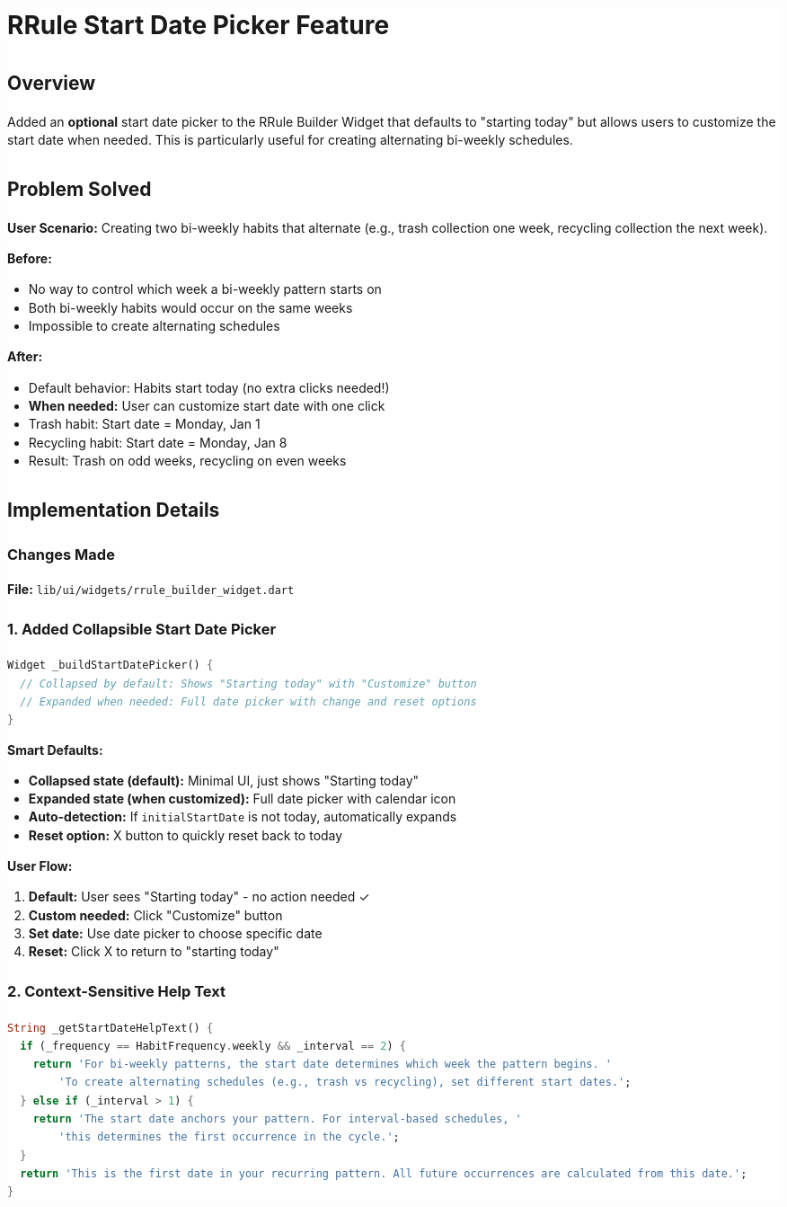 # RRule Start Date Picker Feature

## Overview
Added an **optional** start date picker to the RRule Builder Widget that defaults to "starting today" but allows users to customize the start date when needed. This is particularly useful for creating alternating bi-weekly schedules.

## Problem Solved
**User Scenario:** Creating two bi-weekly habits that alternate (e.g., trash collection one week, recycling collection the next week).

**Before:** 
- No way to control which week a bi-weekly pattern starts on
- Both bi-weekly habits would occur on the same weeks
- Impossible to create alternating schedules

**After:**
- Default behavior: Habits start today (no extra clicks needed!)
- **When needed:** User can customize start date with one click
- Trash habit: Start date = Monday, Jan 1
- Recycling habit: Start date = Monday, Jan 8  
- Result: Trash on odd weeks, recycling on even weeks

## Implementation Details

### Changes Made
**File:** `lib/ui/widgets/rrule_builder_widget.dart`

### 1. Added Collapsible Start Date Picker
```dart
Widget _buildStartDatePicker() {
  // Collapsed by default: Shows "Starting today" with "Customize" button
  // Expanded when needed: Full date picker with change and reset options
}
```

**Smart Defaults:**
- **Collapsed state (default):** Minimal UI, just shows "Starting today"
- **Expanded state (when customized):** Full date picker with calendar icon
- **Auto-detection:** If `initialStartDate` is not today, automatically expands
- **Reset option:** X button to quickly reset back to today

**User Flow:**
1. **Default:** User sees "Starting today" - no action needed ✓
2. **Custom needed:** Click "Customize" button
3. **Set date:** Use date picker to choose specific date
4. **Reset:** Click X to return to "starting today"

### 2. Context-Sensitive Help Text
```dart
String _getStartDateHelpText() {
  if (_frequency == HabitFrequency.weekly && _interval == 2) {
    return 'For bi-weekly patterns, the start date determines which week the pattern begins. '
        'To create alternating schedules (e.g., trash vs recycling), set different start dates.';
  } else if (_interval > 1) {
    return 'The start date anchors your pattern. For interval-based schedules, '
        'this determines the first occurrence in the cycle.';
  }
  return 'This is the first date in your recurring pattern. All future occurrences are calculated from this date.';
}
```